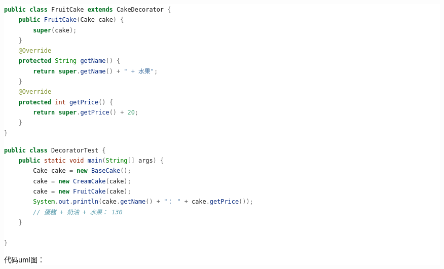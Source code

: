 ```java
public class FruitCake extends CakeDecorator {
    public FruitCake(Cake cake) {
        super(cake);
    }
    @Override
    protected String getName() {
        return super.getName() + " + 水果";
    }
    @Override
    protected int getPrice() {
        return super.getPrice() + 20;
    }
}
```

```java
public class DecoratorTest {
    public static void main(String[] args) {
        Cake cake = new BaseCake();
        cake = new CreamCake(cake);
        cake = new FruitCake(cake);
        System.out.println(cake.getName() + "： " + cake.getPrice());
        // 蛋糕 + 奶油 + 水果： 130
    }

}
```







代码uml图：